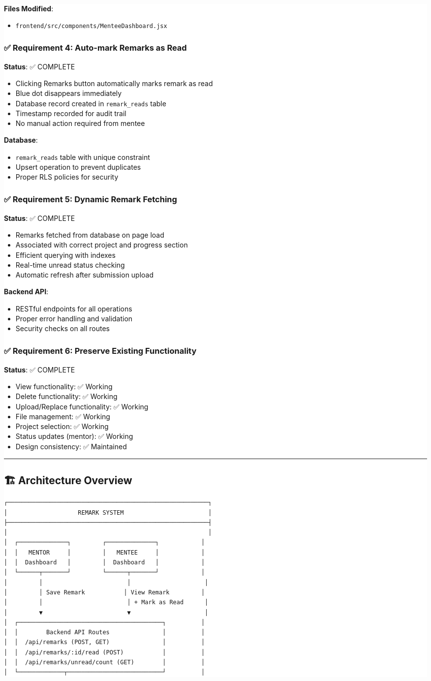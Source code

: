 **Files Modified**:
- `frontend/src/components/MenteeDashboard.jsx`

### ✅ Requirement 4: Auto-mark Remarks as Read
**Status**: ✅ COMPLETE

- Clicking Remarks button automatically marks remark as read
- Blue dot disappears immediately
- Database record created in `remark_reads` table
- Timestamp recorded for audit trail
- No manual action required from mentee

**Database**:
- `remark_reads` table with unique constraint
- Upsert operation to prevent duplicates
- Proper RLS policies for security

### ✅ Requirement 5: Dynamic Remark Fetching
**Status**: ✅ COMPLETE

- Remarks fetched from database on page load
- Associated with correct project and progress section
- Efficient querying with indexes
- Real-time unread status checking
- Automatic refresh after submission upload

**Backend API**:
- RESTful endpoints for all operations
- Proper error handling and validation
- Security checks on all routes

### ✅ Requirement 6: Preserve Existing Functionality
**Status**: ✅ COMPLETE

- View functionality: ✅ Working
- Delete functionality: ✅ Working
- Upload/Replace functionality: ✅ Working
- File management: ✅ Working
- Project selection: ✅ Working
- Status updates (mentor): ✅ Working
- Design consistency: ✅ Maintained

---

## 🏗️ Architecture Overview

```
┌─────────────────────────────────────────────────────────┐
│                    REMARK SYSTEM                        │
├─────────────────────────────────────────────────────────┤
│                                                         │
│  ┌──────────────┐         ┌──────────────┐            │
│  │   MENTOR     │         │   MENTEE     │            │
│  │  Dashboard   │         │  Dashboard   │            │
│  └──────┬───────┘         └──────┬───────┘            │
│         │                        │                     │
│         │ Save Remark           │ View Remark         │
│         │                        │ + Mark as Read      │
│         ▼                        ▼                     │
│  ┌─────────────────────────────────────────┐          │
│  │        Backend API Routes               │          │
│  │  /api/remarks (POST, GET)               │          │
│  │  /api/remarks/:id/read (POST)           │          │
│  │  /api/remarks/unread/count (GET)        │          │
│  └─────────────┬───────────────────────────┘          │
```